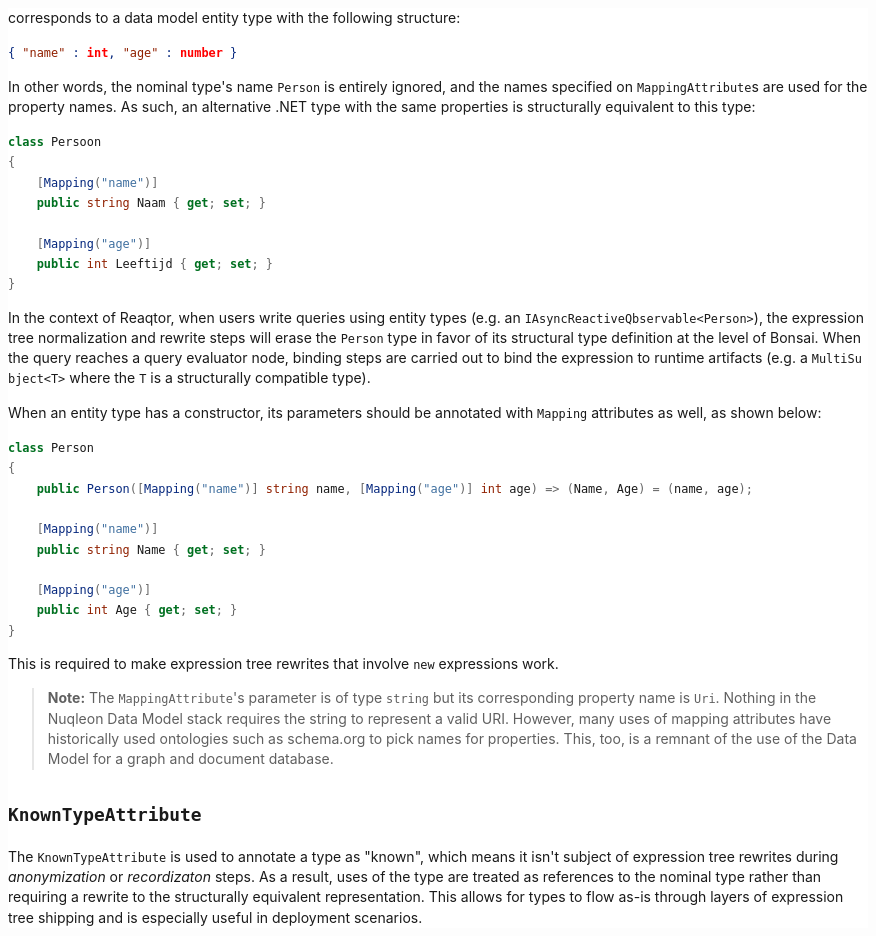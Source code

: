 corresponds to a data model entity type with the following structure:

```json
{ "name" : int, "age" : number }
```

In other words, the nominal type's name `Person` is entirely ignored, and the names specified on `MappingAttribute`s are used for the property names. As such, an alternative .NET type with the same properties is structurally equivalent to this type:

```csharp
class Persoon
{
    [Mapping("name")]
    public string Naam { get; set; }

    [Mapping("age")]
    public int Leeftijd { get; set; }
}
```

In the context of Reaqtor, when users write queries using entity types (e.g. an `IAsyncReactiveQbservable<Person>`), the expression tree normalization and rewrite steps will erase the `Person` type in favor of its structural type definition at the level of Bonsai. When the query reaches a query evaluator node, binding steps are carried out to bind the expression to runtime artifacts (e.g. a `MultiSubject<T>` where the `T` is a structurally compatible type).

When an entity type has a constructor, its parameters should be annotated with `Mapping` attributes as well, as shown below:

```csharp
class Person
{
    public Person([Mapping("name")] string name, [Mapping("age")] int age) => (Name, Age) = (name, age);

    [Mapping("name")]
    public string Name { get; set; }

    [Mapping("age")]
    public int Age { get; set; }
}
```

This is required to make expression tree rewrites that involve `new` expressions work.

> **Note:** The `MappingAttribute`'s parameter is of type `string` but its corresponding property name is `Uri`. Nothing in the Nuqleon Data Model stack requires the string to represent a valid URI. However, many uses of mapping attributes have historically used ontologies such as schema.org to pick names for properties. This, too, is a remnant of the use of the Data Model for a graph and document database.

## `KnownTypeAttribute`

The `KnownTypeAttribute` is used to annotate a type as "known", which means it isn't subject of expression tree rewrites during *anonymization* or *recordizaton* steps. As a result, uses of the type are treated as references to the nominal type rather than requiring a rewrite to the structurally equivalent representation. This allows for types to flow as-is through layers of expression tree shipping and is especially useful in deployment scenarios.
